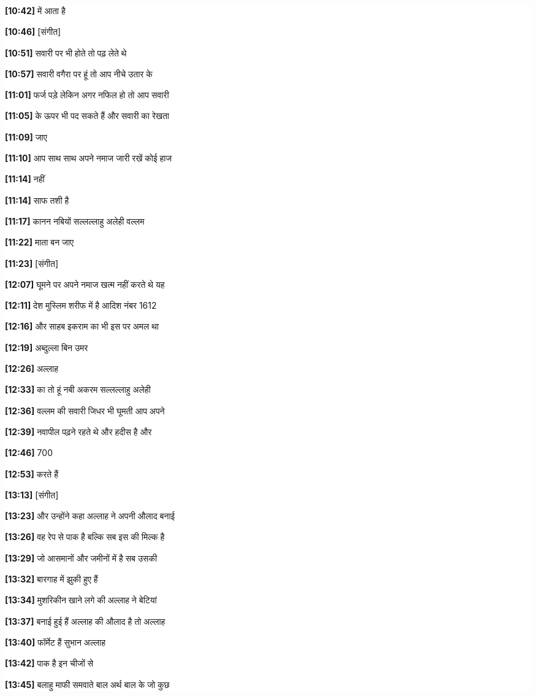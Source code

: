 **[10:42]** में आता है

**[10:46]** [संगीत]

**[10:51]** सवारी पर भी होते तो पढ़ लेते थे

**[10:57]** सवारी वगैरा पर हूं तो आप नीचे उतार के

**[11:01]** फर्ज पड़े लेकिन अगर नफिल हो तो आप सवारी

**[11:05]** के ऊपर भी पद सकते हैं और सवारी का रेखता

**[11:09]** जाए

**[11:10]** आप साथ साथ अपने नमाज जारी रखें कोई हाज

**[11:14]** नहीं

**[11:14]** साफ तशी है

**[11:17]** कानन नबियों सल्लल्लाहु अलेही वल्लम

**[11:22]** माता बन जाए

**[11:23]** [संगीत]

**[12:07]** घूमने पर अपने नमाज खत्म नहीं करते थे यह

**[12:11]** देश मुस्लिम शरीफ में है आदिश नंबर 1612

**[12:16]** और साहब इकराम का भी इस पर अमल था

**[12:19]** अब्दुल्ला बिन उमर

**[12:26]** अल्लाह

**[12:33]** का तो हूं नबी अकरम सल्लल्लाहु अलेही

**[12:36]** वल्लम की सवारी जिधर भी घूमती आप अपने

**[12:39]** नवापील पढ़ने रहते थे और हदीस है और

**[12:46]** 700

**[12:53]** करते हैं

**[13:13]** [संगीत]

**[13:23]** और उन्होंने कहा अल्लाह ने अपनी औलाद बनाई

**[13:26]** वह रेप से पाक है बल्कि सब इस की मिल्क है

**[13:29]** जो आसमानों और जमीनों में है सब उसकी

**[13:32]** बारगाह में झुकी हुए हैं

**[13:34]** मुशरिकीन खाने लगे की अल्लाह ने बेटियां

**[13:37]** बनाई हुई हैं अल्लाह की औलाद है तो अल्लाह

**[13:40]** फॉर्मेट हैं सुभान अल्लाह

**[13:42]** पाक है इन चीजों से

**[13:45]** बलाहु माफी समवाते बाल अर्थ बाल के जो कुछ
